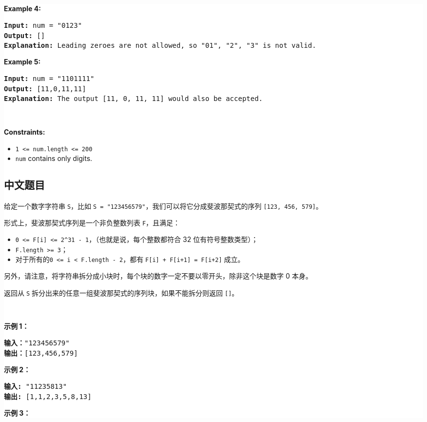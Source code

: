 <p><strong>Example 4:</strong></p>

<pre>
<strong>Input:</strong> num = &quot;0123&quot;
<strong>Output:</strong> []
<strong>Explanation:</strong> Leading zeroes are not allowed, so &quot;01&quot;, &quot;2&quot;, &quot;3&quot; is not valid.
</pre>

<p><strong>Example 5:</strong></p>

<pre>
<strong>Input:</strong> num = &quot;1101111&quot;
<strong>Output:</strong> [11,0,11,11]
<strong>Explanation:</strong> The output [11, 0, 11, 11] would also be accepted.
</pre>

<p>&nbsp;</p>
<p><strong>Constraints:</strong></p>

<ul>
	<li><code>1 &lt;= num.length &lt;= 200</code></li>
	<li><code>num</code> contains only digits.</li>
</ul>
</div>

## 中文题目
<div><p>给定一个数字字符串 <code>S</code>，比如 <code>S = &quot;123456579&quot;</code>，我们可以将它分成斐波那契式的序列 <code>[123, 456, 579]</code>。</p>

<p>形式上，斐波那契式序列是一个非负整数列表 <code>F</code>，且满足：</p>

<ul>
	<li><code>0 &lt;= F[i] &lt;= 2^31 - 1</code>，（也就是说，每个整数都符合 32 位有符号整数类型）；</li>
	<li><code>F.length &gt;= 3</code>；</li>
	<li>对于所有的<code>0 &lt;= i &lt; F.length - 2</code>，都有 <code>F[i] + F[i+1] = F[i+2]</code> 成立。</li>
</ul>

<p>另外，请注意，将字符串拆分成小块时，每个块的数字一定不要以零开头，除非这个块是数字 0 本身。</p>

<p>返回从 <code>S</code> 拆分出来的任意一组斐波那契式的序列块，如果不能拆分则返回 <code>[]</code>。</p>

<p>&nbsp;</p>

<p><strong>示例 1：</strong></p>

<pre><strong>输入：</strong>&quot;123456579&quot;
<strong>输出：</strong>[123,456,579]
</pre>

<p><strong>示例 2：</strong></p>

<pre><strong>输入: </strong>&quot;11235813&quot;
<strong>输出: </strong>[1,1,2,3,5,8,13]
</pre>

<p><strong>示例 3：</strong></p>
